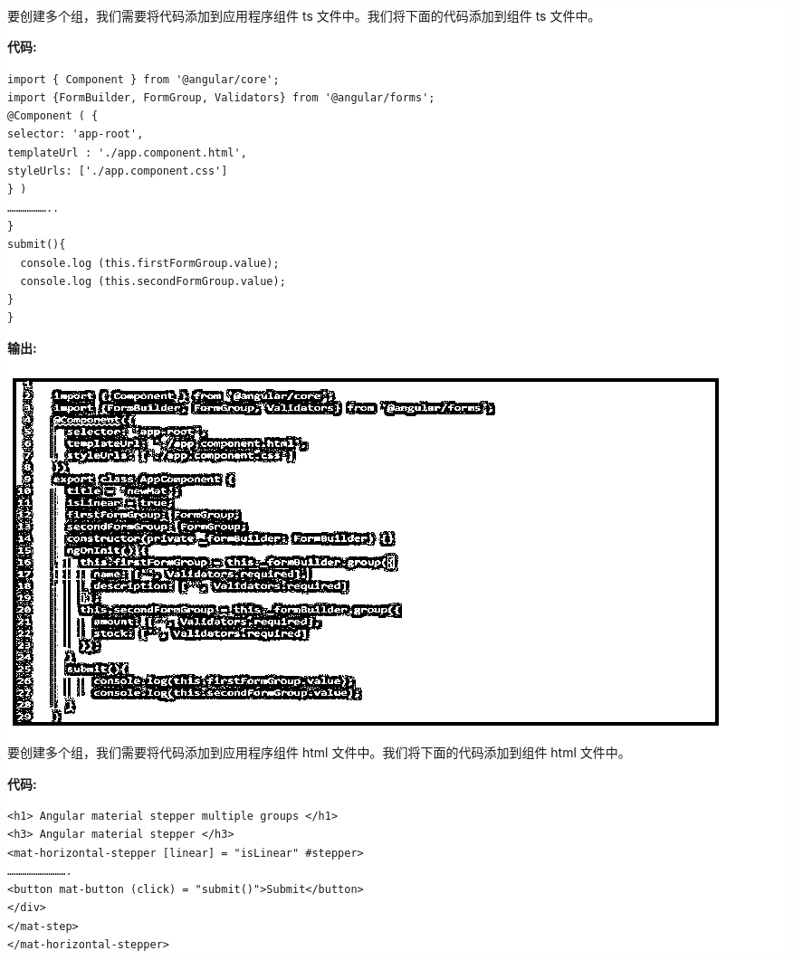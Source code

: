 

要创建多个组，我们需要将代码添加到应用程序组件 ts 文件中。我们将下面的代码添加到组件 ts 文件中。

**代码:**

```
import { Component } from '@angular/core';
import {FormBuilder, FormGroup, Validators} from '@angular/forms';
@Component ( {
selector: 'app-root',
templateUrl : './app.component.html',
styleUrls: ['./app.component.css']
} )
………………..
}
submit(){
  console.log (this.firstFormGroup.value);
  console.log (this.secondFormGroup.value);
}
}
```

**输出:**

![app component ts file](img/fda7cf45f337c865071d589cc9887cd3.png)



要创建多个组，我们需要将代码添加到应用程序组件 html 文件中。我们将下面的代码添加到组件 html 文件中。

**代码:**

```
<h1> Angular material stepper multiple groups </h1>
<h3> Angular material stepper </h3>
<mat-horizontal-stepper [linear] = "isLinear" #stepper>
……………………….
<button mat-button (click) = "submit()">Submit</button>
</div>
</mat-step>
</mat-horizontal-stepper>
```
